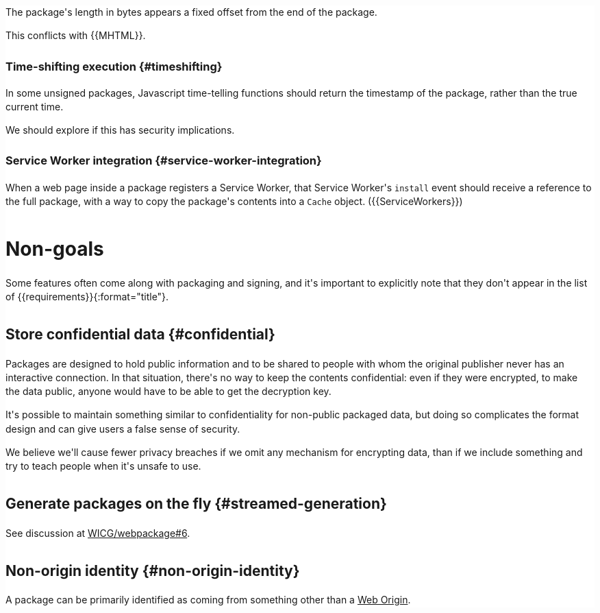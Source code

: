The package's length in bytes appears a fixed offset from the end of
the package.

This conflicts with {{MHTML}}.

### Time-shifting execution {#timeshifting}

In some unsigned packages, Javascript time-telling functions should return the
timestamp of the package, rather than the true current time.

We should explore if this has security implications.

### Service Worker integration {#service-worker-integration}

When a web page inside a package registers a Service Worker, that Service
Worker's `install` event should receive a reference to the full package, with a
way to copy the package's contents into a `Cache` object.
({{ServiceWorkers}})

# Non-goals

Some features often come along with packaging and signing, and it's
important to explicitly note that they don't appear in the list of
{{requirements}}{:format="title"}.

## Store confidential data {#confidential}

Packages are designed to hold public information and to be shared to
people with whom the original publisher never has an interactive
connection. In that situation, there's no way to keep the contents
confidential: even if they were encrypted, to make the data public,
anyone would have to be able to get the decryption key.

It's possible to maintain something similar to confidentiality for
non-public packaged data, but doing so complicates the format design
and can give users a false sense of security.

We believe we'll cause fewer privacy breaches if we omit any mechanism
for encrypting data, than if we include something and try to teach
people when it's unsafe to use.

## Generate packages on the fly {#streamed-generation}

See discussion at [WICG/webpackage#6](https://github.com/WICG/webpackage/issues/6#issuecomment-275746125).

## Non-origin identity {#non-origin-identity}

A package can be primarily identified as coming from something other
than a
[Web Origin](https://html.spec.whatwg.org/multipage/browsers.html#concept-origin).
